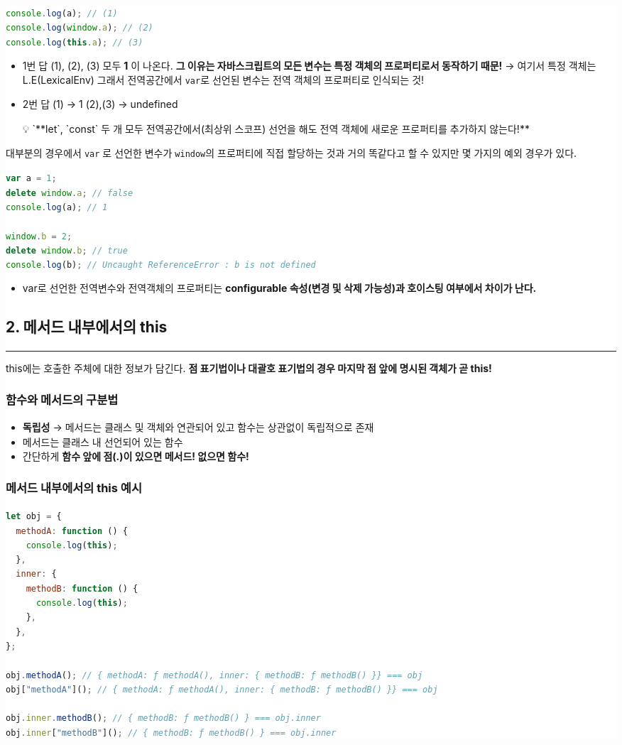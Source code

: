 ```jsx
console.log(a); // (1)
console.log(window.a); // (2)
console.log(this.a); // (3)
```

- 1번 답
  (1), (2), (3) 모두 **1** 이 나온다.
  **그 이유는 자바스크립트의 모든 변수는 특정 객체의 프로퍼티로서 동작하기 때문!** → 여기서 특정 객체는 L.E(LexicalEnv)
  그래서 전역공간에서 `var`로 선언된 변수는 전역 객체의 프로퍼티로 인식되는 것!
- 2번 답
  (1) → 1
  (2),(3) → undefined
    <aside>
    💡 `**let`, `const`  두 개 모두  전역공간에서(최상위 스코프) 선언을 해도 전역 객체에 새로운 프로퍼티를 추가하지 않는다!**
    
    </aside>

대부분의 경우에서 `var` 로 선언한 변수가 `window`의 프로퍼티에 직접 할당하는 것과 거의 똑같다고 할 수 있지만 몇 가지의 예외 경우가 있다.

```jsx
var a = 1;
delete window.a; // false
console.log(a); // 1

window.b = 2;
delete window.b; // true
console.log(b); // Uncaught ReferenceError : b is not defined
```

- var로 선언한 전역변수와 전역객체의 프로퍼티는 **configurable 속성(변경 및 삭제 가능성)과 호이스팅 여부에서 차이가 난다.**

## 2. 메서드 내부에서의 this

---

this에는 호출한 주체에 대한 정보가 담긴다. **점 표기법이나 대괄호 표기법의 경우 마지막 점 앞에 명시된 객체가 곧 this!**

### 함수와 메서드의 구분법

- **독립성** → 메서드는 클래스 및 객체와 연관되어 있고 함수는 상관없이 독립적으로 존재
- 메서드는 클래스 내 선언되어 있는 함수
- 간단하게 **함수 앞에 점(.)이 있으면 메서드! 없으면 함수!**

### 메서드 내부에서의 this 예시

```jsx
let obj = {
  methodA: function () {
    console.log(this);
  },
  inner: {
    methodB: function () {
      console.log(this);
    },
  },
};

obj.methodA(); // { methodA: ƒ methodA(), inner: { methodB: ƒ methodB() }} === obj
obj["methodA"](); // { methodA: ƒ methodA(), inner: { methodB: ƒ methodB() }} === obj

obj.inner.methodB(); // { methodB: ƒ methodB() } === obj.inner
obj.inner["methodB"](); // { methodB: ƒ methodB() } === obj.inner
```

